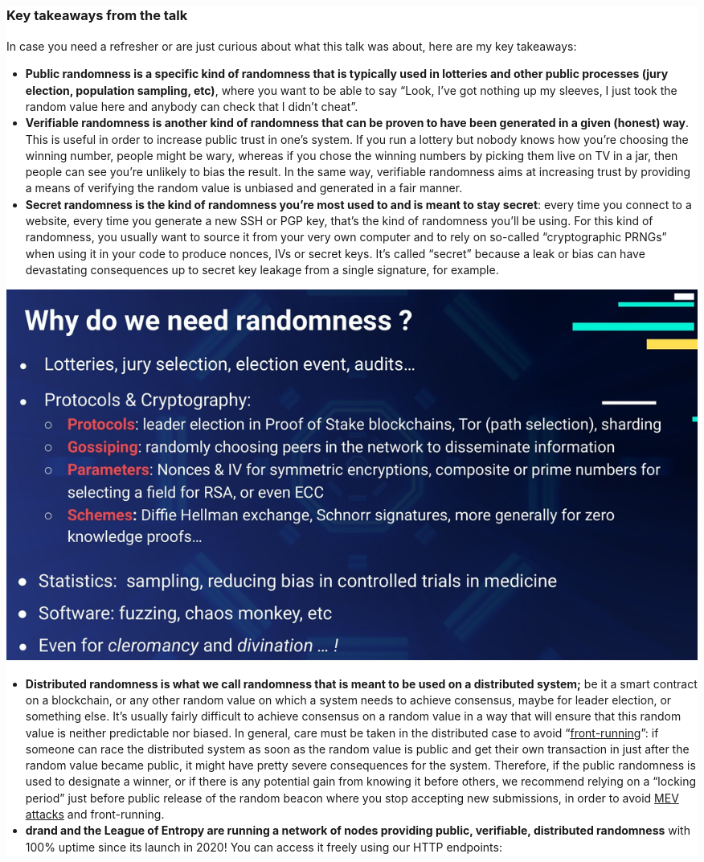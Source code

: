### Key takeaways from the talk

In case you need a refresher or are just curious about what this talk was about, here are my key takeaways:

- **Public randomness is a specific kind of randomness that is typically used in lotteries and other public processes (jury election, population sampling, etc)**, where you want to be able to say “Look, I’ve got nothing up my sleeves, I just took the random value here and anybody can check that I didn’t cheat”.
- **Verifiable randomness is another kind of randomness that can be proven to have been generated in a given (honest) way**. This is useful in order to increase public trust in one’s system. If you run a lottery but nobody knows how you’re choosing the winning number, people might be wary, whereas if you chose the winning numbers by picking them live on TV in a jar, then people can see you’re unlikely to bias the result. In the same way, verifiable randomness aims at increasing trust by providing a means of verifying the random value is unbiased and generated in a fair manner.
- **Secret randomness is the kind of randomness you’re most used to and is meant to stay secret**: every time you connect to a website, every time you generate a new SSH or PGP key, that’s the kind of randomness you’ll be using. For this kind of randomness, you usually want to source it from your very own computer and to rely on so-called “cryptographic PRNGs” when using it in your code to produce nonces, IVs or secret keys. It’s called “secret” because a leak or bias can have devastating consequences up to secret key leakage from a single signature, for example.

![Why do we need randomness?](./images/2022-06-24-drand-at-northsec/Untitled1.jpg)

- **Distributed randomness is what we call randomness that is meant to be used on a distributed system;** be it a smart contract on a blockchain, or any other random value on which a system needs to achieve consensus, maybe for leader election, or something else. It’s usually fairly difficult to achieve consensus on a random value in a way that will ensure that this random value is neither predictable nor biased. In general, care must be taken in the distributed case to avoid “[front-running](https://en.wikipedia.org/wiki/Front_running)”: if someone can race the distributed system as soon as the random value is public and get their own transaction in just after the random value became public, it might have pretty severe consequences for the system. Therefore, if the public randomness is used to designate a winner, or if there is any potential gain from knowing it before others, we recommend relying on a “locking period” just before public release of the random beacon where you stop accepting new submissions, in order to avoid [MEV attacks](https://ethereum.org/en/developers/docs/mev/#effects-of-mev-the-bad) and front-running.
- **drand and the League of Entropy are running a network of nodes providing public, verifiable, distributed randomness** with 100% uptime since its launch in 2020! You can access it freely using our HTTP endpoints:
